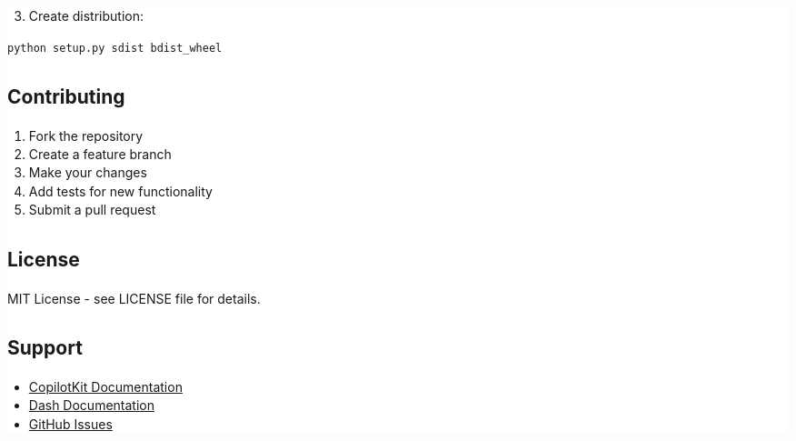 3. Create distribution:
```bash
python setup.py sdist bdist_wheel
```

## Contributing

1. Fork the repository
2. Create a feature branch
3. Make your changes
4. Add tests for new functionality
5. Submit a pull request

## License

MIT License - see LICENSE file for details.

## Support

- [CopilotKit Documentation](https://docs.copilotkit.ai/)
- [Dash Documentation](https://dash.plotly.com/)
- [GitHub Issues](https://github.com/your-repo/dash-copilotkit-components/issues)
